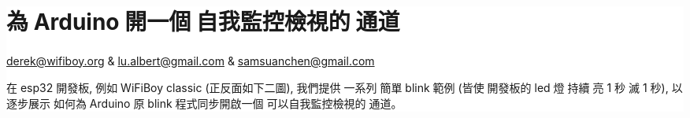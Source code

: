 # 為 Arduino 開一個 自我監控檢視的 通道
derek@wifiboy.org & lu.albert@gmail.com & samsuanchen@gmail.com

在 esp32 開發板, 例如 WiFiBoy classic (正反面如下二圖), 我們提供 一系列 簡單 blink 範例 (皆使 開發板的 led 燈 持續 亮 1 秒 滅 1 秒), 
以逐步展示 如何為 Arduino 原 blink 程式同步開啟一個 可以自我監控檢視的 通道。

